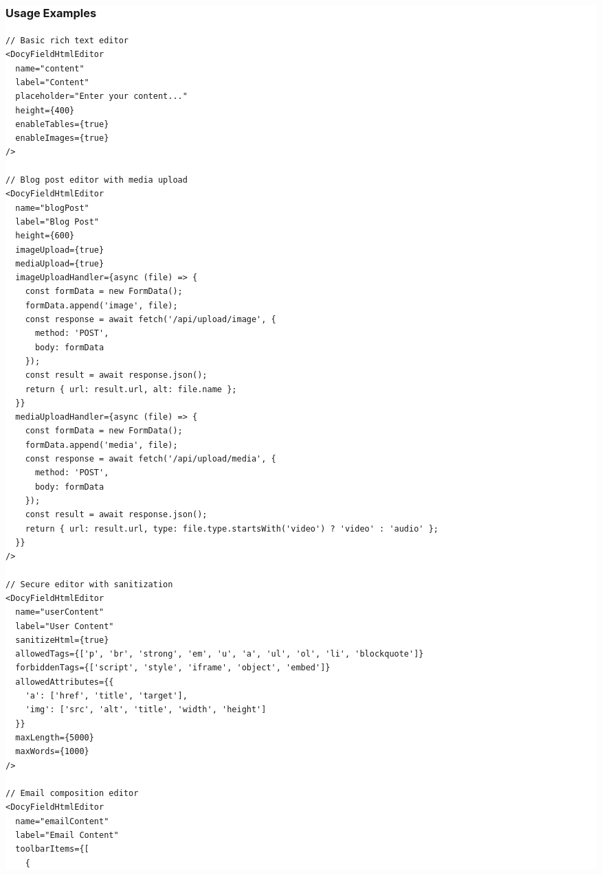 ### Usage Examples

```tsx
// Basic rich text editor
<DocyFieldHtmlEditor
  name="content"
  label="Content"
  placeholder="Enter your content..."
  height={400}
  enableTables={true}
  enableImages={true}
/>

// Blog post editor with media upload
<DocyFieldHtmlEditor
  name="blogPost"
  label="Blog Post"
  height={600}
  imageUpload={true}
  mediaUpload={true}
  imageUploadHandler={async (file) => {
    const formData = new FormData();
    formData.append('image', file);
    const response = await fetch('/api/upload/image', {
      method: 'POST',
      body: formData
    });
    const result = await response.json();
    return { url: result.url, alt: file.name };
  }}
  mediaUploadHandler={async (file) => {
    const formData = new FormData();
    formData.append('media', file);
    const response = await fetch('/api/upload/media', {
      method: 'POST',
      body: formData
    });
    const result = await response.json();
    return { url: result.url, type: file.type.startsWith('video') ? 'video' : 'audio' };
  }}
/>

// Secure editor with sanitization
<DocyFieldHtmlEditor
  name="userContent"
  label="User Content"
  sanitizeHtml={true}
  allowedTags={['p', 'br', 'strong', 'em', 'u', 'a', 'ul', 'ol', 'li', 'blockquote']}
  forbiddenTags={['script', 'style', 'iframe', 'object', 'embed']}
  allowedAttributes={{
    'a': ['href', 'title', 'target'],
    'img': ['src', 'alt', 'title', 'width', 'height']
  }}
  maxLength={5000}
  maxWords={1000}
/>

// Email composition editor
<DocyFieldHtmlEditor
  name="emailContent"
  label="Email Content"
  toolbarItems={[
    {
```